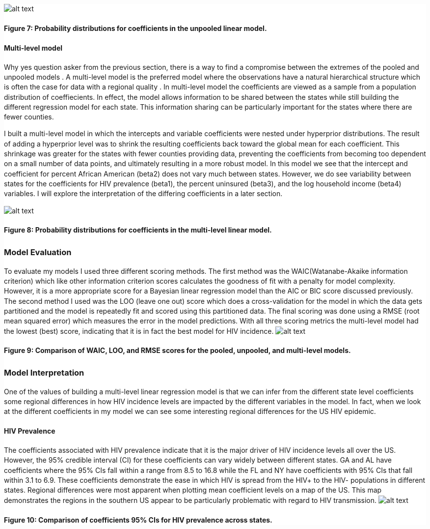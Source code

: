 ![alt text](https://github.com/elogue01/Forecasting-HIV-Infections/blob/master/images/unpooledmodel_traceplot.png)
#### Figure 7: Probability distributions for coefficients in the unpooled linear model.

#### Multi-level model
Why yes question asker from the previous section, there is a way to find a compromise between the extremes of the pooled and unpooled models .  A multi-level model is the preferred model where the observations have a natural hierarchical structure which is often the case for data with a regional quality .  In multi-level model the coefficients are viewed as a sample from a population distribution of coeffiecients.  In effect, the model allows information to be shared between the states while still building the different regression model for each state. This information sharing can be particularly important for the states where there are fewer counties.  

I built a multi-level model in which the intercepts and variable coefficients were nested under hyperprior distributions.  The result of adding a hyperprior level was to shrink the resulting coefficients back toward the global mean for each coefficient.  This shrinkage was greater for the states with fewer counties providing data, preventing the coefficients from becoming too dependent on a small number of data points, and ultimately resulting in a more robust model.    In this model we see that the intercept and coefficient for percent African American (beta2) does not vary much between states.  However, we do see variability between states for the coefficients for HIV prevalence (beta1), the percent uninsured (beta3), and the log household income (beta4) variables.  I will explore the interpretation of the differing coefficients in a later section.     

![alt text](https://github.com/elogue01/Forecasting-HIV-Infections/blob/master/images/multimodel_traceplot.png)
#### Figure 8: Probability distributions for coefficients in the multi-level linear model.

### Model Evaluation
To evaluate my models I used three different scoring methods.  The first method was the WAIC(Watanabe-Akaike information criterion) which like other information criterion scores calculates the goodness of fit with a penalty for model complexity.  However, it is a more appropriate score for a Bayesian linear regression model than the AIC or BIC score discussed previously.  The second method I used was the LOO (leave one out) score which does a cross-validation for the model in which the data gets partitioned and the model is repeatedly fit and scored using this partitioned data. The final scoring was done using a RMSE (root mean squared error) which measures the error in the model predictions.  With all three scoring metrics the multi-level model had the lowest (best) score, indicating that it is in fact the best model for HIV incidence.
![alt text](https://github.com/elogue01/Forecasting-HIV-Infections/blob/master/images/Model_score_table.png)
#### Figure 9: Comparison of WAIC, LOO, and RMSE scores for the pooled, unpooled, and multi-level models.

### Model Interpretation
One of the values of building a multi-level linear regression model is that we can infer from the different state level coefficients some regional differences in how HIV incidence levels are impacted by the different variables in the model.  In fact, when we look at the different coefficients in my model we can see some interesting regional differences for the US HIV epidemic.
#### HIV Prevalence
The coefficients associated with HIV prevalence indicate that it is the major driver of HIV incidence levels all over the US.  However, the 95% credible interval (CI) for these coefficients can vary widely between different states. GA and AL have coefficients where the 95% CIs fall within a range from 8.5 to 16.8 while the FL and NY have coefficients with 95% CIs that fall within 3.1 to 6.9. These coefficients demonstrate the ease in which HIV is spread from the HIV+ to the HIV- populations in different states.  Regional differences were most apparent when plotting mean coefficient levels on a map of the US.  This map demonstrates the regions in the southern US appear to be particularly problematic with regard to HIV transmission.
![alt text](https://github.com/elogue01/Forecasting-HIV-Infections/blob/master/images/hiv_prev_forestplot.png)
#### Figure 10: Comparison of coefficients 95% CIs for HIV prevalence across states.
